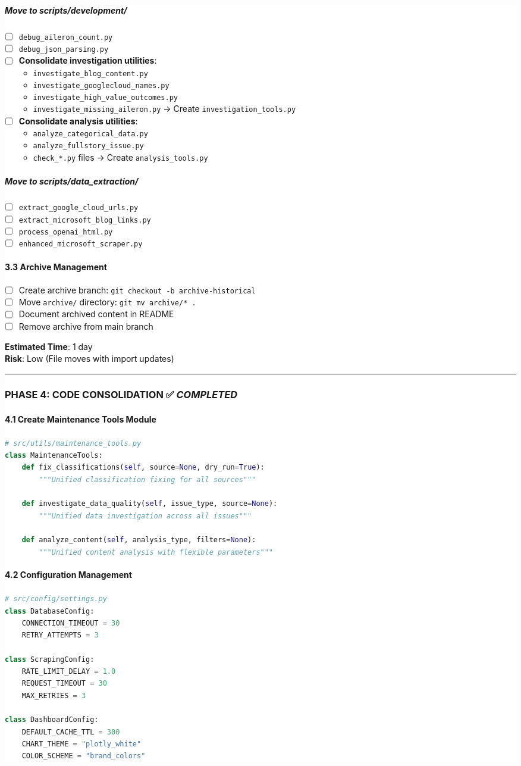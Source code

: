 ##### Move to scripts/development/
- [ ] `debug_aileron_count.py`
- [ ] `debug_json_parsing.py`
- [ ] **Consolidate investigation utilities**:
  - `investigate_blog_content.py`
  - `investigate_googlecloud_names.py` 
  - `investigate_high_value_outcomes.py`
  - `investigate_missing_aileron.py`
  → Create `investigation_tools.py`
- [ ] **Consolidate analysis utilities**:
  - `analyze_categorical_data.py`
  - `analyze_fullstory_issue.py`
  - `check_*.py` files
  → Create `analysis_tools.py`

##### Move to scripts/data_extraction/
- [ ] `extract_google_cloud_urls.py`
- [ ] `extract_microsoft_blog_links.py`  
- [ ] `process_openai_html.py`
- [ ] `enhanced_microsoft_scraper.py`

#### 3.3 Archive Management
- [ ] Create archive branch: `git checkout -b archive-historical`
- [ ] Move `archive/` directory: `git mv archive/* .`
- [ ] Document archived content in README
- [ ] Remove archive from main branch

**Estimated Time**: 1 day  
**Risk**: Low (File moves with import updates)

---

### **PHASE 4: CODE CONSOLIDATION** ✅ *COMPLETED*

#### 4.1 Create Maintenance Tools Module
```python
# src/utils/maintenance_tools.py
class MaintenanceTools:
    def fix_classifications(self, source=None, dry_run=True):
        """Unified classification fixing for all sources"""
        
    def investigate_data_quality(self, issue_type, source=None):
        """Unified data investigation across all issues"""
        
    def analyze_content(self, analysis_type, filters=None):
        """Unified content analysis with flexible parameters"""
```

#### 4.2 Configuration Management
```python
# src/config/settings.py  
class DatabaseConfig:
    CONNECTION_TIMEOUT = 30
    RETRY_ATTEMPTS = 3
    
class ScrapingConfig:
    RATE_LIMIT_DELAY = 1.0
    REQUEST_TIMEOUT = 30
    MAX_RETRIES = 3
    
class DashboardConfig:
    DEFAULT_CACHE_TTL = 300
    CHART_THEME = "plotly_white"
    COLOR_SCHEME = "brand_colors"
```